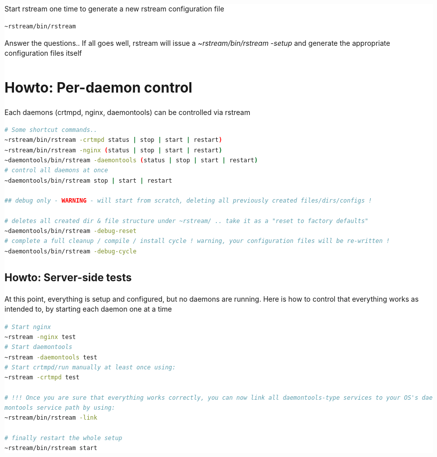 Start rstream one time to generate a new rstream configuration file
```bash
~rstream/bin/rstream
```
Answer the questions..
If all goes well, rstream will issue a *~rstream/bin/rstream -setup* and generate the appropriate configuration files itself


Howto: Per-daemon control
======

Each daemons (crtmpd, nginx, daemontools) can be controlled via rstream

```bash
# Some shortcut commands..
~rstream/bin/rstream -crtmpd status | stop | start | restart)
~rstream/bin/rstream -nginx (status | stop | start | restart)
~daemontools/bin/rstream -daemontools (status | stop | start | restart)
# control all daemons at once
~daemontools/bin/rstream stop | start | restart

## debug only - WARNING - will start from scratch, deleting all previously created files/dirs/configs !

# deletes all created dir & file structure under ~rstream/ .. take it as a "reset to factory defaults"
~daemontools/bin/rstream -debug-reset
# complete a full cleanup / compile / install cycle ! warning, your configuration files will be re-written !
~daemontools/bin/rstream -debug-cycle
```


Howto: Server-side tests
----

At this point, everything is setup and configured, but no daemons are running.
Here is how to control that everything works as intended to, by starting each daemon one at a time

```bash
# Start nginx
~rstream -nginx test
# Start daemontools
~rstream -daemontools test
# Start crtmpd/run manually at least once using:
~rstream -crtmpd test

# !!! Once you are sure that everything works correctly, you can now link all daemontools-type services to your OS's daemontools service path by using:
~rstream/bin/rstream -link

# finally restart the whole setup
~rstream/bin/rstream start
```

